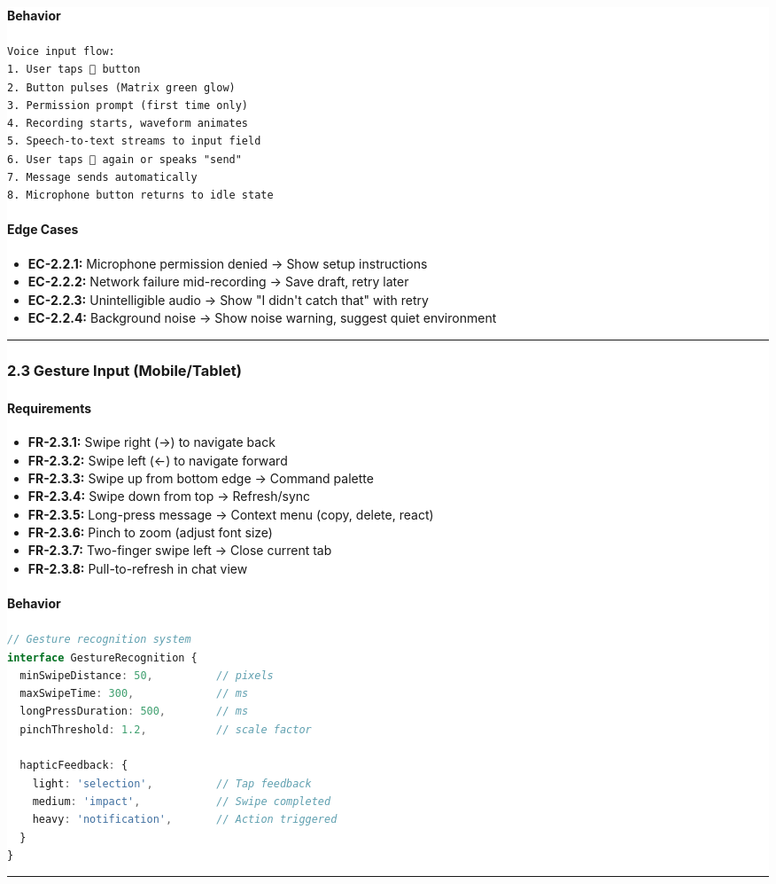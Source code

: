 #### Behavior
```
Voice input flow:
1. User taps 🎤 button
2. Button pulses (Matrix green glow)
3. Permission prompt (first time only)
4. Recording starts, waveform animates
5. Speech-to-text streams to input field
6. User taps 🎤 again or speaks "send"
7. Message sends automatically
8. Microphone button returns to idle state
```

#### Edge Cases
- **EC-2.2.1:** Microphone permission denied → Show setup instructions
- **EC-2.2.2:** Network failure mid-recording → Save draft, retry later
- **EC-2.2.3:** Unintelligible audio → Show "I didn't catch that" with retry
- **EC-2.2.4:** Background noise → Show noise warning, suggest quiet environment

---

### 2.3 Gesture Input (Mobile/Tablet)

#### Requirements
- **FR-2.3.1:** Swipe right (→) to navigate back
- **FR-2.3.2:** Swipe left (←) to navigate forward
- **FR-2.3.3:** Swipe up from bottom edge → Command palette
- **FR-2.3.4:** Swipe down from top → Refresh/sync
- **FR-2.3.5:** Long-press message → Context menu (copy, delete, react)
- **FR-2.3.6:** Pinch to zoom (adjust font size)
- **FR-2.3.7:** Two-finger swipe left → Close current tab
- **FR-2.3.8:** Pull-to-refresh in chat view

#### Behavior
```typescript
// Gesture recognition system
interface GestureRecognition {
  minSwipeDistance: 50,          // pixels
  maxSwipeTime: 300,             // ms
  longPressDuration: 500,        // ms
  pinchThreshold: 1.2,           // scale factor

  hapticFeedback: {
    light: 'selection',          // Tap feedback
    medium: 'impact',            // Swipe completed
    heavy: 'notification',       // Action triggered
  }
}
```

---
